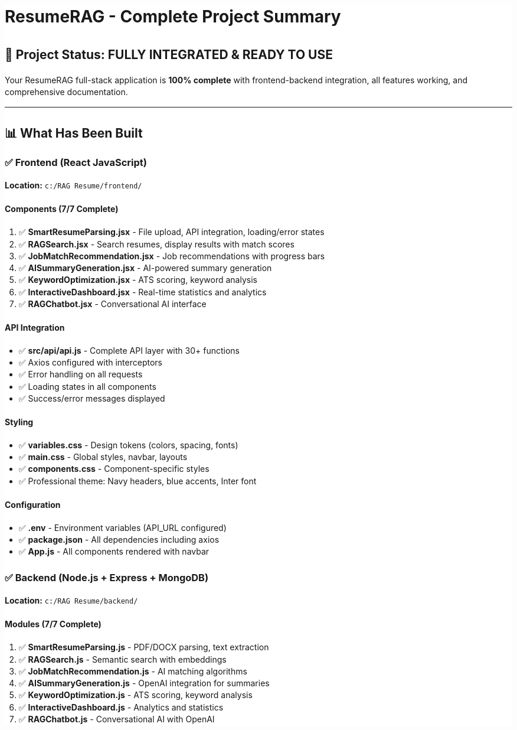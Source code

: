 # ResumeRAG - Complete Project Summary

## 🎉 Project Status: FULLY INTEGRATED & READY TO USE

Your ResumeRAG full-stack application is **100% complete** with frontend-backend integration, all features working, and comprehensive documentation.

---

## 📊 What Has Been Built

### ✅ Frontend (React JavaScript)

**Location:** `c:/RAG Resume/frontend/`

#### Components (7/7 Complete)
1. ✅ **SmartResumeParsing.jsx** - File upload, API integration, loading/error states
2. ✅ **RAGSearch.jsx** - Search resumes, display results with match scores
3. ✅ **JobMatchRecommendation.jsx** - Job recommendations with progress bars
4. ✅ **AISummaryGeneration.jsx** - AI-powered summary generation
5. ✅ **KeywordOptimization.jsx** - ATS scoring, keyword analysis
6. ✅ **InteractiveDashboard.jsx** - Real-time statistics and analytics
7. ✅ **RAGChatbot.jsx** - Conversational AI interface

#### API Integration
- ✅ **src/api/api.js** - Complete API layer with 30+ functions
- ✅ Axios configured with interceptors
- ✅ Error handling on all requests
- ✅ Loading states in all components
- ✅ Success/error messages displayed

#### Styling
- ✅ **variables.css** - Design tokens (colors, spacing, fonts)
- ✅ **main.css** - Global styles, navbar, layouts
- ✅ **components.css** - Component-specific styles
- ✅ Professional theme: Navy headers, blue accents, Inter font

#### Configuration
- ✅ **.env** - Environment variables (API_URL configured)
- ✅ **package.json** - All dependencies including axios
- ✅ **App.js** - All components rendered with navbar

### ✅ Backend (Node.js + Express + MongoDB)

**Location:** `c:/RAG Resume/backend/`

#### Modules (7/7 Complete)
1. ✅ **SmartResumeParsing.js** - PDF/DOCX parsing, text extraction
2. ✅ **RAGSearch.js** - Semantic search with embeddings
3. ✅ **JobMatchRecommendation.js** - AI matching algorithms
4. ✅ **AISummaryGeneration.js** - OpenAI integration for summaries
5. ✅ **KeywordOptimization.js** - ATS scoring, keyword analysis
6. ✅ **InteractiveDashboard.js** - Analytics and statistics
7. ✅ **RAGChatbot.js** - Conversational AI with OpenAI
